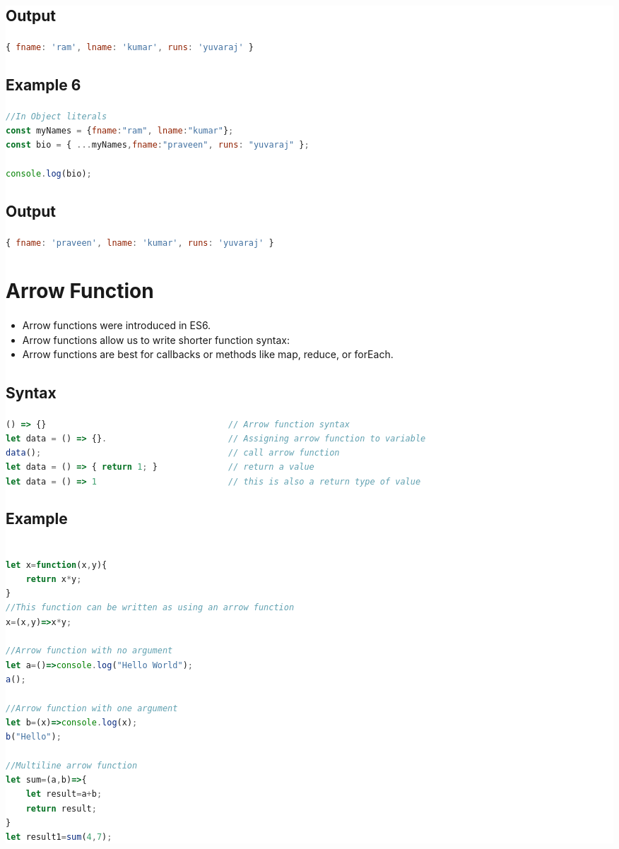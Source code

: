 ## Output

```Javascript
{ fname: 'ram', lname: 'kumar', runs: 'yuvaraj' }
```

## Example 6

```Javascript
//In Object literals
const myNames = {fname:"ram", lname:"kumar"};
const bio = { ...myNames,fname:"praveen", runs: "yuvaraj" };

console.log(bio);

```

## Output

```Javascript
{ fname: 'praveen', lname: 'kumar', runs: 'yuvaraj' }
```

# Arrow Function

- Arrow functions were introduced in ES6.
- Arrow functions allow us to write shorter function syntax:
- Arrow functions are best for callbacks or methods like map, reduce, or forEach.

## Syntax

```Javascript
() => {}                                    // Arrow function syntax
let data = () => {}.                        // Assigning arrow function to variable
data();                                     // call arrow function
let data = () => { return 1; }              // return a value
let data = () => 1                          // this is also a return type of value
```

## Example

```Javascript

let x=function(x,y){
    return x*y;
}
//This function can be written as using an arrow function
x=(x,y)=>x*y;

//Arrow function with no argument
let a=()=>console.log("Hello World");
a();

//Arrow function with one argument
let b=(x)=>console.log(x);
b("Hello");

//Multiline arrow function
let sum=(a,b)=>{
    let result=a+b;
    return result;
}
let result1=sum(4,7);
```